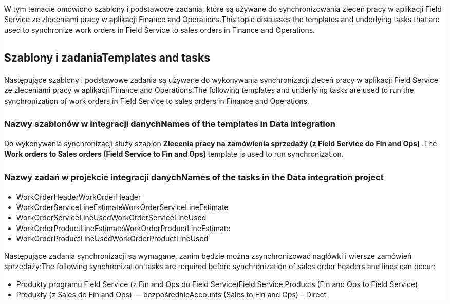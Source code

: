 <span data-ttu-id="06754-106">W tym temacie omówiono szablony i podstawowe zadania, które są używane do synchronizowania zleceń pracy w aplikacji Field Service ze zleceniami pracy w aplikacji Finance and Operations.</span><span class="sxs-lookup"><span data-stu-id="06754-106">This topic discusses the templates and underlying tasks that are used to synchronize work orders in Field Service to sales orders in Finance and Operations.</span></span>

## <a name="templates-and-tasks"></a><span data-ttu-id="06754-107">Szablony i zadania</span><span class="sxs-lookup"><span data-stu-id="06754-107">Templates and tasks</span></span>

<span data-ttu-id="06754-108">Następujące szablony i podstawowe zadania są używane do wykonywania synchronizacji zleceń pracy w aplikacji Field Service ze zleceniami pracy w aplikacji Finance and Operations.</span><span class="sxs-lookup"><span data-stu-id="06754-108">The following templates and underlying tasks are used to run the synchronization of work orders in Field Service to sales orders in Finance and Operations.</span></span>

### <a name="names-of-the-templates-in-data-integration"></a><span data-ttu-id="06754-109">Nazwy szablonów w integracji danych</span><span class="sxs-lookup"><span data-stu-id="06754-109">Names of the templates in Data integration</span></span>

<span data-ttu-id="06754-110">Do wykonywania synchronizacji służy szablon **Zlecenia pracy na zamówienia sprzedaży (z Field Service do Fin and Ops)** .</span><span class="sxs-lookup"><span data-stu-id="06754-110">The **Work orders to Sales orders (Field Service to Fin and Ops)** template is used to run synchronization.</span></span>

### <a name="names-of-the-tasks-in-the-data-integration-project"></a><span data-ttu-id="06754-111">Nazwy zadań w projekcie integracji danych</span><span class="sxs-lookup"><span data-stu-id="06754-111">Names of the tasks in the Data integration project</span></span>

- <span data-ttu-id="06754-112">WorkOrderHeader</span><span class="sxs-lookup"><span data-stu-id="06754-112">WorkOrderHeader</span></span>
- <span data-ttu-id="06754-113">WorkOrderServiceLineEstimate</span><span class="sxs-lookup"><span data-stu-id="06754-113">WorkOrderServiceLineEstimate</span></span>
- <span data-ttu-id="06754-114">WorkOrderServiceLineUsed</span><span class="sxs-lookup"><span data-stu-id="06754-114">WorkOrderServiceLineUsed</span></span>
- <span data-ttu-id="06754-115">WorkOrderProductLineEstimate</span><span class="sxs-lookup"><span data-stu-id="06754-115">WorkOrderProductLineEstimate</span></span>
- <span data-ttu-id="06754-116">WorkOrderProductLineUsed</span><span class="sxs-lookup"><span data-stu-id="06754-116">WorkOrderProductLineUsed</span></span>

<span data-ttu-id="06754-117">Następujące zadania synchronizacji są wymagane, zanim będzie można zsynchronizować nagłówki i wiersze zamówień sprzedaży:</span><span class="sxs-lookup"><span data-stu-id="06754-117">The following synchronization tasks are required before synchronization of sales order headers and lines can occur:</span></span>

- <span data-ttu-id="06754-118">Produkty programu Field Service (z Fin and Ops do Field Service)</span><span class="sxs-lookup"><span data-stu-id="06754-118">Field Service Products (Fin and Ops to Field Service)</span></span>
- <span data-ttu-id="06754-119">Produkty (z Sales do Fin and Ops) — bezpośrednie</span><span class="sxs-lookup"><span data-stu-id="06754-119">Accounts (Sales to Fin and Ops) – Direct</span></span>
